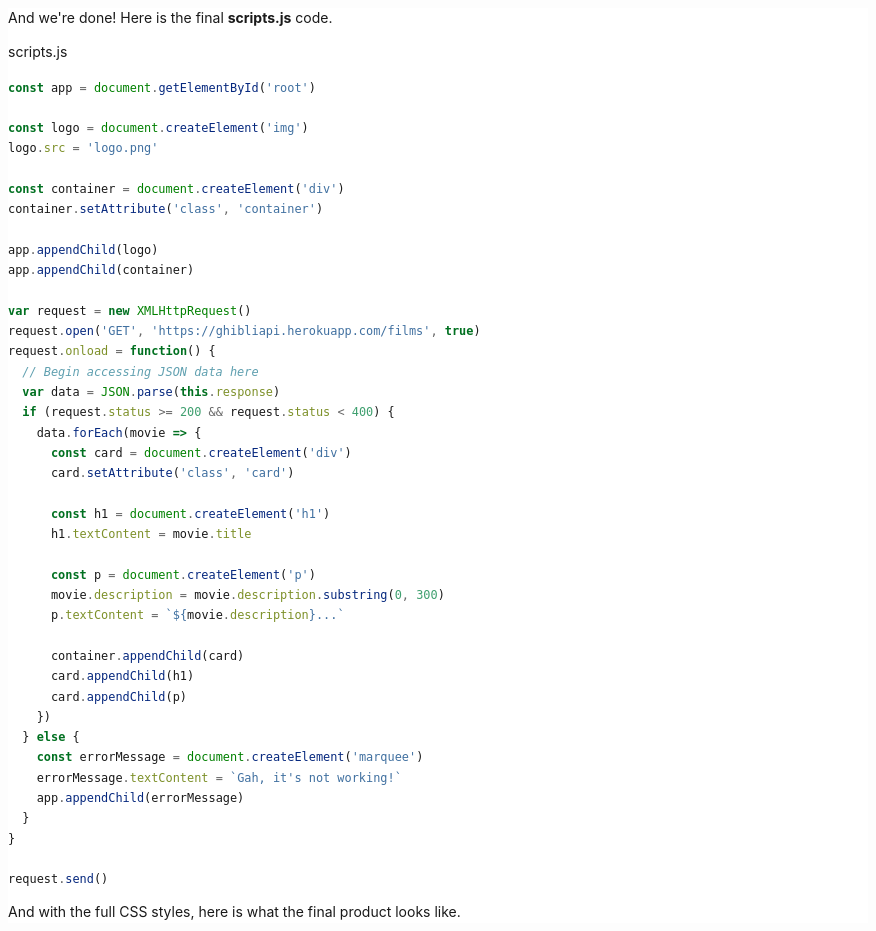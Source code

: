 And we're done! Here is the final **scripts.js** code.

<div class="filename">scripts.js</div>

```js
const app = document.getElementById('root')

const logo = document.createElement('img')
logo.src = 'logo.png'

const container = document.createElement('div')
container.setAttribute('class', 'container')

app.appendChild(logo)
app.appendChild(container)

var request = new XMLHttpRequest()
request.open('GET', 'https://ghibliapi.herokuapp.com/films', true)
request.onload = function() {
  // Begin accessing JSON data here
  var data = JSON.parse(this.response)
  if (request.status >= 200 && request.status < 400) {
    data.forEach(movie => {
      const card = document.createElement('div')
      card.setAttribute('class', 'card')

      const h1 = document.createElement('h1')
      h1.textContent = movie.title

      const p = document.createElement('p')
      movie.description = movie.description.substring(0, 300)
      p.textContent = `${movie.description}...`

      container.appendChild(card)
      card.appendChild(h1)
      card.appendChild(p)
    })
  } else {
    const errorMessage = document.createElement('marquee')
    errorMessage.textContent = `Gah, it's not working!`
    app.appendChild(errorMessage)
  }
}

request.send()
```

And with the full CSS styles, here is what the final product looks like.
